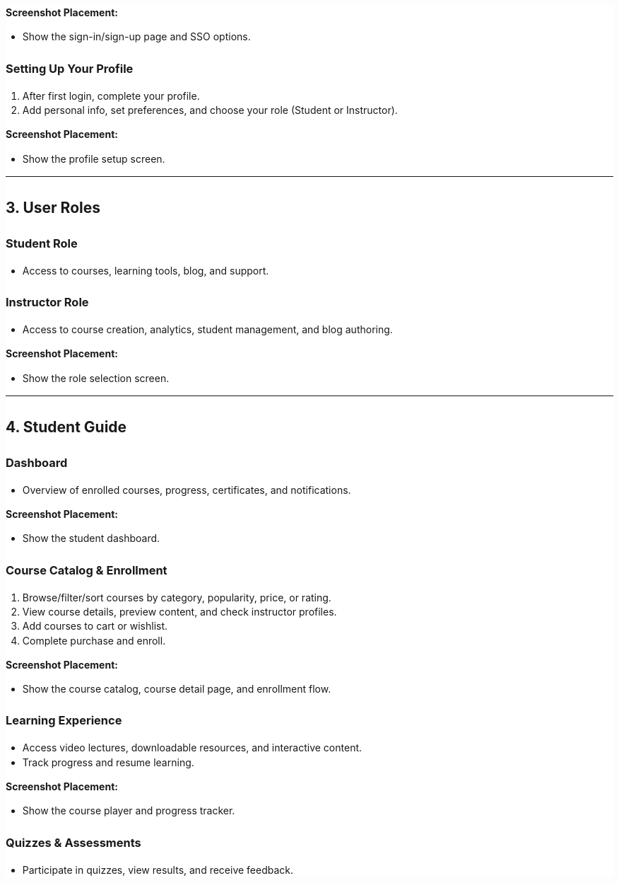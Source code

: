 **Screenshot Placement:**
- Show the sign-in/sign-up page and SSO options.

### Setting Up Your Profile
1. After first login, complete your profile.
2. Add personal info, set preferences, and choose your role (Student or Instructor).

**Screenshot Placement:**
- Show the profile setup screen.

---

## 3. User Roles

### Student Role
- Access to courses, learning tools, blog, and support.

### Instructor Role
- Access to course creation, analytics, student management, and blog authoring.

**Screenshot Placement:**
- Show the role selection screen.

---

## 4. Student Guide

### Dashboard
- Overview of enrolled courses, progress, certificates, and notifications.

**Screenshot Placement:**
- Show the student dashboard.

### Course Catalog & Enrollment
1. Browse/filter/sort courses by category, popularity, price, or rating.
2. View course details, preview content, and check instructor profiles.
3. Add courses to cart or wishlist.
4. Complete purchase and enroll.

**Screenshot Placement:**
- Show the course catalog, course detail page, and enrollment flow.

### Learning Experience
- Access video lectures, downloadable resources, and interactive content.
- Track progress and resume learning.

**Screenshot Placement:**
- Show the course player and progress tracker.

### Quizzes & Assessments
- Participate in quizzes, view results, and receive feedback.
